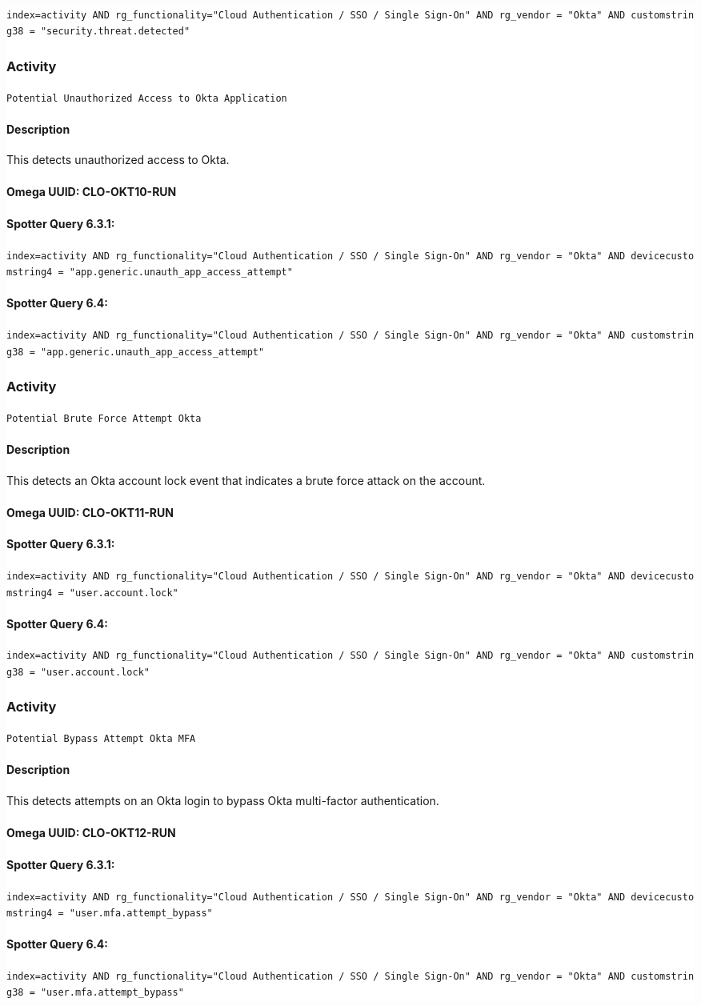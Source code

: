 ```text
index=activity AND rg_functionality="Cloud Authentication / SSO / Single Sign-On" AND rg_vendor = "Okta" AND customstring38 = "security.threat.detected"
```

### Activity
```Potential Unauthorized Access to Okta Application```

#### Description 
This detects unauthorized access to Okta.

#### Omega UUID: CLO-OKT10-RUN

#### Spotter Query 6.3.1:
```text
index=activity AND rg_functionality="Cloud Authentication / SSO / Single Sign-On" AND rg_vendor = "Okta" AND devicecustomstring4 = "app.generic.unauth_app_access_attempt"
```

#### Spotter Query 6.4:
```text 
index=activity AND rg_functionality="Cloud Authentication / SSO / Single Sign-On" AND rg_vendor = "Okta" AND customstring38 = "app.generic.unauth_app_access_attempt"
```

### Activity
```Potential Brute Force Attempt Okta ```

#### Description
This detects an Okta account lock event that indicates a brute force attack on the account.

#### Omega UUID: CLO-OKT11-RUN

#### Spotter Query 6.3.1:
```text
index=activity AND rg_functionality="Cloud Authentication / SSO / Single Sign-On" AND rg_vendor = "Okta" AND devicecustomstring4 = "user.account.lock"
```
#### Spotter Query 6.4:
```text 
index=activity AND rg_functionality="Cloud Authentication / SSO / Single Sign-On" AND rg_vendor = "Okta" AND customstring38 = "user.account.lock"
```

### Activity
```Potential Bypass Attempt Okta MFA``` 

#### Description
This detects attempts on an Okta login to bypass Okta multi-factor authentication.

#### Omega UUID: CLO-OKT12-RUN

#### Spotter Query 6.3.1:
```text
index=activity AND rg_functionality="Cloud Authentication / SSO / Single Sign-On" AND rg_vendor = "Okta" AND devicecustomstring4 = "user.mfa.attempt_bypass"
```
#### Spotter Query 6.4:
```text
index=activity AND rg_functionality="Cloud Authentication / SSO / Single Sign-On" AND rg_vendor = "Okta" AND customstring38 = "user.mfa.attempt_bypass"
```
